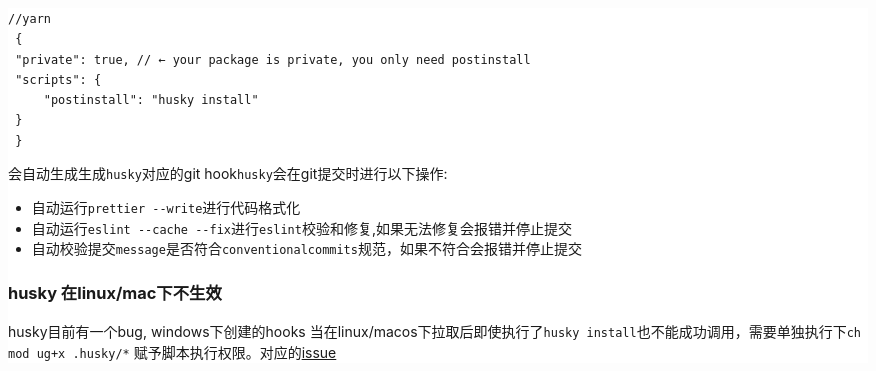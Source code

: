    ```text
   //yarn
    {
    "private": true, // ← your package is private, you only need postinstall
    "scripts": {
        "postinstall": "husky install"
    }
    }
   ```

会自动生成生成`husky`对应的git hook`husky`会在git提交时进行以下操作:

- 自动运行`prettier --write`进行代码格式化
- 自动运行`eslint --cache --fix`进行`eslint`校验和修复,如果无法修复会报错并停止提交
- 自动校验提交`message`是否符合`conventionalcommits`规范，如果不符合会报错并停止提交

### husky 在linux/mac下不生效

husky目前有一个bug, windows下创建的hooks 当在linux/macos下拉取后即使执行了`husky install`也不能成功调用，需要单独执行下`chmod ug+x .husky/*` 赋予脚本执行权限。对应的[issue](https://github.com/typicode/husky/issues/1177)
